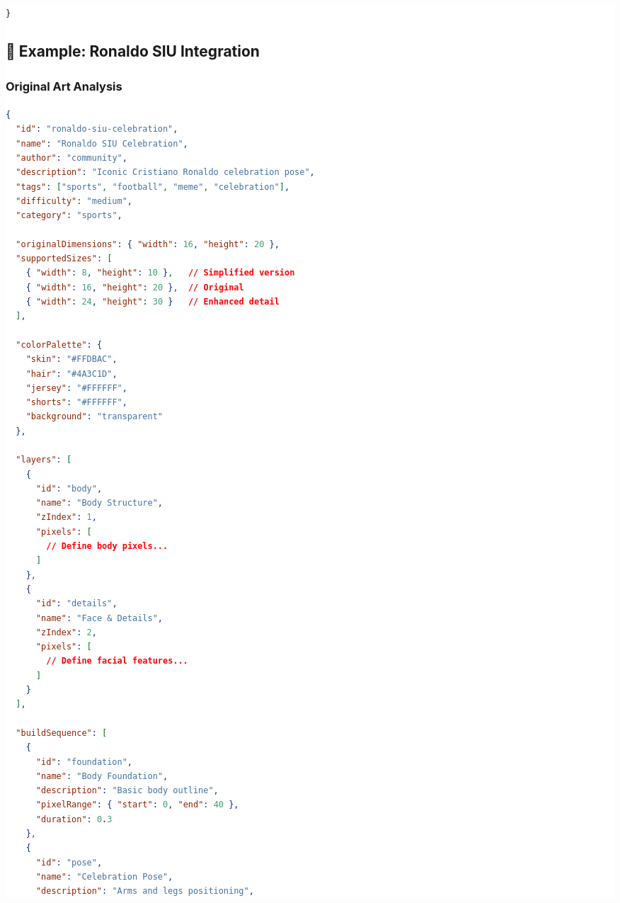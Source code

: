 ```typescript
}
```

## 🎨 **Example: Ronaldo SIU Integration**

### **Original Art Analysis**
```json
{
  "id": "ronaldo-siu-celebration",
  "name": "Ronaldo SIU Celebration",
  "author": "community",
  "description": "Iconic Cristiano Ronaldo celebration pose",
  "tags": ["sports", "football", "meme", "celebration"],
  "difficulty": "medium",
  "category": "sports",
  
  "originalDimensions": { "width": 16, "height": 20 },
  "supportedSizes": [
    { "width": 8, "height": 10 },   // Simplified version
    { "width": 16, "height": 20 },  // Original
    { "width": 24, "height": 30 }   // Enhanced detail
  ],
  
  "colorPalette": {
    "skin": "#FFDBAC",
    "hair": "#4A3C1D",
    "jersey": "#FFFFFF",
    "shorts": "#FFFFFF",
    "background": "transparent"
  },
  
  "layers": [
    {
      "id": "body",
      "name": "Body Structure",
      "zIndex": 1,
      "pixels": [
        // Define body pixels...
      ]
    },
    {
      "id": "details",
      "name": "Face & Details",
      "zIndex": 2,
      "pixels": [
        // Define facial features...
      ]
    }
  ],
  
  "buildSequence": [
    {
      "id": "foundation",
      "name": "Body Foundation",
      "description": "Basic body outline",
      "pixelRange": { "start": 0, "end": 40 },
      "duration": 0.3
    },
    {
      "id": "pose",
      "name": "Celebration Pose",
      "description": "Arms and legs positioning",
```